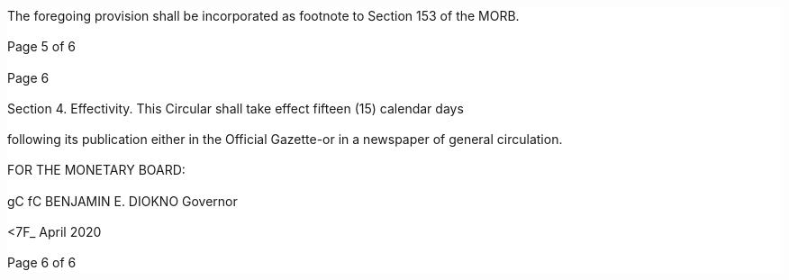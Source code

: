 The foregoing provision shall be incorporated as footnote to Section 153 of the MORB.

Page 5 of 6

Page 6

Section 4. Effectivity. This Circular shall take effect fifteen (15) calendar days

following its publication either in the Official Gazette-or in a newspaper of general circulation.

FOR THE MONETARY BOARD:

gC fC BENJAMIN E. DIOKNO Governor

<7F_ April 2020

Page 6 of 6